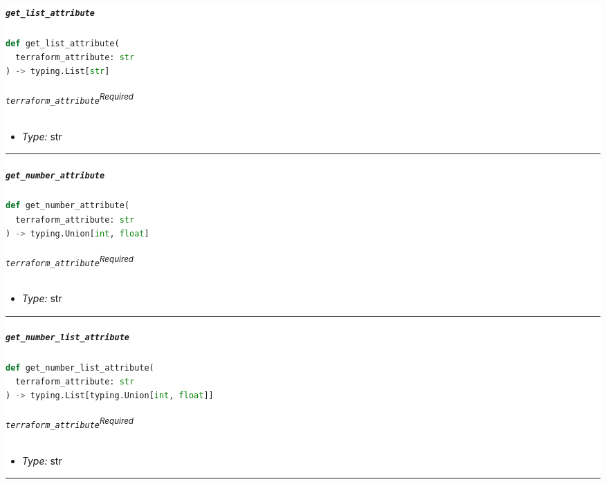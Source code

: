 
##### `get_list_attribute` <a name="get_list_attribute" id="@cdktf/provider-github.dataGithubRepositoryDeployKeys.DataGithubRepositoryDeployKeys.getListAttribute"></a>

```python
def get_list_attribute(
  terraform_attribute: str
) -> typing.List[str]
```

###### `terraform_attribute`<sup>Required</sup> <a name="terraform_attribute" id="@cdktf/provider-github.dataGithubRepositoryDeployKeys.DataGithubRepositoryDeployKeys.getListAttribute.parameter.terraformAttribute"></a>

- *Type:* str

---

##### `get_number_attribute` <a name="get_number_attribute" id="@cdktf/provider-github.dataGithubRepositoryDeployKeys.DataGithubRepositoryDeployKeys.getNumberAttribute"></a>

```python
def get_number_attribute(
  terraform_attribute: str
) -> typing.Union[int, float]
```

###### `terraform_attribute`<sup>Required</sup> <a name="terraform_attribute" id="@cdktf/provider-github.dataGithubRepositoryDeployKeys.DataGithubRepositoryDeployKeys.getNumberAttribute.parameter.terraformAttribute"></a>

- *Type:* str

---

##### `get_number_list_attribute` <a name="get_number_list_attribute" id="@cdktf/provider-github.dataGithubRepositoryDeployKeys.DataGithubRepositoryDeployKeys.getNumberListAttribute"></a>

```python
def get_number_list_attribute(
  terraform_attribute: str
) -> typing.List[typing.Union[int, float]]
```

###### `terraform_attribute`<sup>Required</sup> <a name="terraform_attribute" id="@cdktf/provider-github.dataGithubRepositoryDeployKeys.DataGithubRepositoryDeployKeys.getNumberListAttribute.parameter.terraformAttribute"></a>

- *Type:* str

---